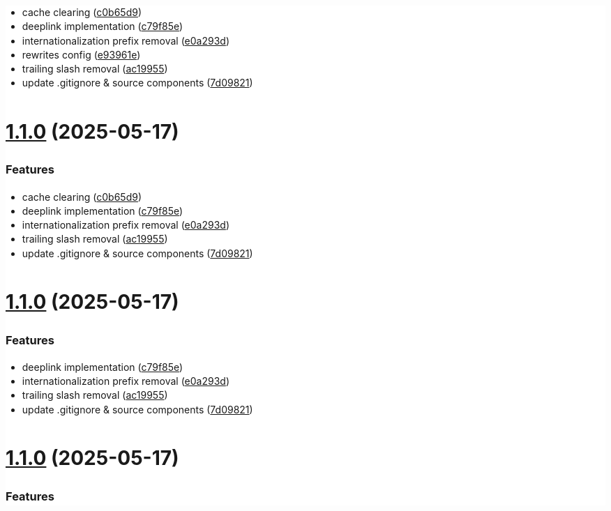* cache clearing ([c0b65d9](https://github.com/beingentangled/AdidhiHospitalityWebsite/commit/c0b65d95e772b60675915499a7f09b696a7eafe1))
* deeplink implementation ([c79f85e](https://github.com/beingentangled/AdidhiHospitalityWebsite/commit/c79f85e8f973ba5994b4079bb705c7bc44da406b))
* internationalization prefix removal ([e0a293d](https://github.com/beingentangled/AdidhiHospitalityWebsite/commit/e0a293dcefde387889299230969916a1a096de71))
* rewrites config ([e93961e](https://github.com/beingentangled/AdidhiHospitalityWebsite/commit/e93961ed0bbb6d81b7d16273ddd9664c17a37f57))
* trailing slash removal ([ac19955](https://github.com/beingentangled/AdidhiHospitalityWebsite/commit/ac199551b11ed6d73a3a272a18d28fa7e0f08919))
* update .gitignore & source components ([7d09821](https://github.com/beingentangled/AdidhiHospitalityWebsite/commit/7d09821473985c18c50b19a94303122ca678db1b))

# [1.1.0](https://github.com/beingentangled/AdidhiHospitalityWebsite/compare/v1.0.0...v1.1.0) (2025-05-17)


### Features

* cache clearing ([c0b65d9](https://github.com/beingentangled/AdidhiHospitalityWebsite/commit/c0b65d95e772b60675915499a7f09b696a7eafe1))
* deeplink implementation ([c79f85e](https://github.com/beingentangled/AdidhiHospitalityWebsite/commit/c79f85e8f973ba5994b4079bb705c7bc44da406b))
* internationalization prefix removal ([e0a293d](https://github.com/beingentangled/AdidhiHospitalityWebsite/commit/e0a293dcefde387889299230969916a1a096de71))
* trailing slash removal ([ac19955](https://github.com/beingentangled/AdidhiHospitalityWebsite/commit/ac199551b11ed6d73a3a272a18d28fa7e0f08919))
* update .gitignore & source components ([7d09821](https://github.com/beingentangled/AdidhiHospitalityWebsite/commit/7d09821473985c18c50b19a94303122ca678db1b))

# [1.1.0](https://github.com/beingentangled/AdidhiHospitalityWebsite/compare/v1.0.0...v1.1.0) (2025-05-17)


### Features

* deeplink implementation ([c79f85e](https://github.com/beingentangled/AdidhiHospitalityWebsite/commit/c79f85e8f973ba5994b4079bb705c7bc44da406b))
* internationalization prefix removal ([e0a293d](https://github.com/beingentangled/AdidhiHospitalityWebsite/commit/e0a293dcefde387889299230969916a1a096de71))
* trailing slash removal ([ac19955](https://github.com/beingentangled/AdidhiHospitalityWebsite/commit/ac199551b11ed6d73a3a272a18d28fa7e0f08919))
* update .gitignore & source components ([7d09821](https://github.com/beingentangled/AdidhiHospitalityWebsite/commit/7d09821473985c18c50b19a94303122ca678db1b))

# [1.1.0](https://github.com/beingentangled/AdidhiHospitalityWebsite/compare/v1.0.0...v1.1.0) (2025-05-17)


### Features
